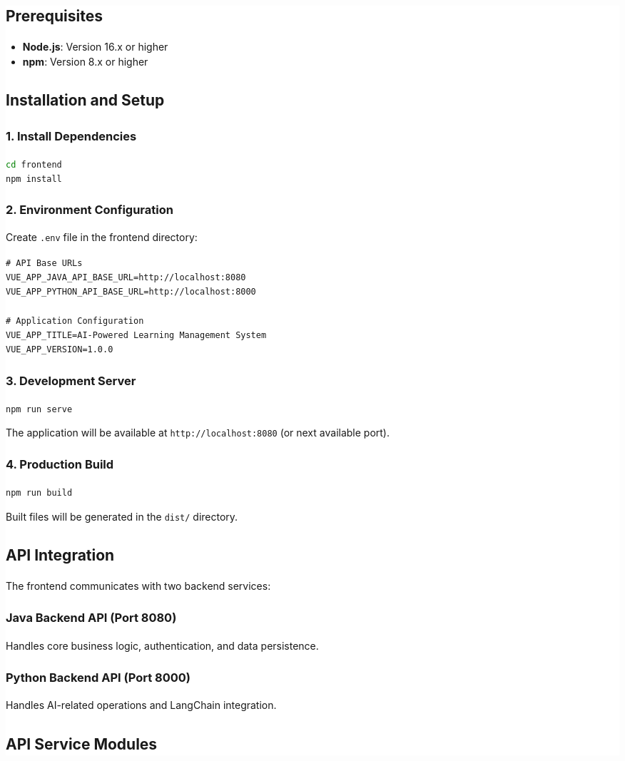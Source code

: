## Prerequisites

- **Node.js**: Version 16.x or higher
- **npm**: Version 8.x or higher

## Installation and Setup

### 1. Install Dependencies
```bash
cd frontend
npm install
```

### 2. Environment Configuration
Create `.env` file in the frontend directory:

```env
# API Base URLs
VUE_APP_JAVA_API_BASE_URL=http://localhost:8080
VUE_APP_PYTHON_API_BASE_URL=http://localhost:8000

# Application Configuration
VUE_APP_TITLE=AI-Powered Learning Management System
VUE_APP_VERSION=1.0.0
```

### 3. Development Server
```bash
npm run serve
```

The application will be available at `http://localhost:8080` (or next available port).

### 4. Production Build
```bash
npm run build
```

Built files will be generated in the `dist/` directory.

## API Integration

The frontend communicates with two backend services:

### Java Backend API (Port 8080)
Handles core business logic, authentication, and data persistence.

### Python Backend API (Port 8000)
Handles AI-related operations and LangChain integration.

## API Service Modules
